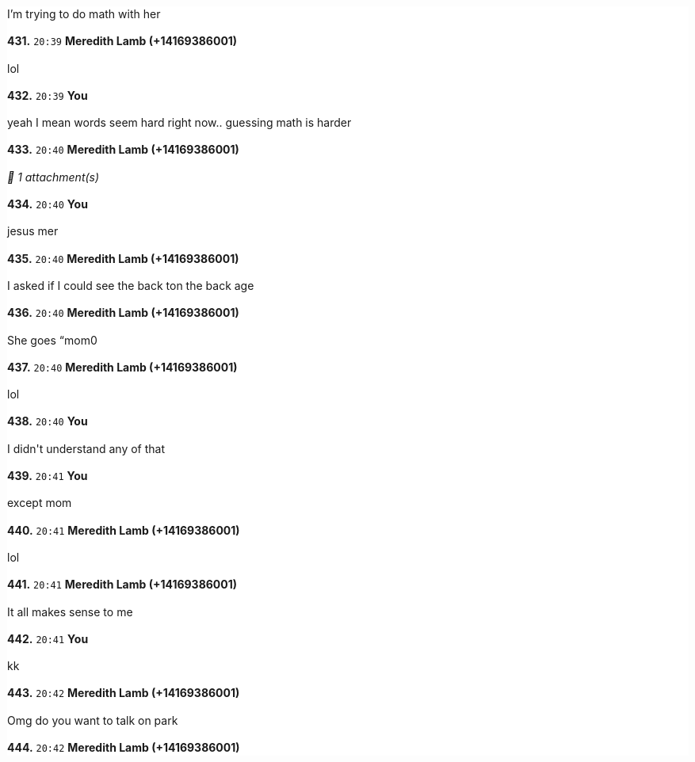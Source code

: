 I’m trying to do math with her


**431.** `20:39` **Meredith Lamb (+14169386001)**

lol


**432.** `20:39` **You**

yeah I mean words seem hard right now\.\. guessing math is harder


**433.** `20:40` **Meredith Lamb (+14169386001)**


*📎 1 attachment(s)*

**434.** `20:40` **You**

jesus mer


**435.** `20:40` **Meredith Lamb (+14169386001)**

I asked if I could see the back ton the back age


**436.** `20:40` **Meredith Lamb (+14169386001)**

She goes “mom0


**437.** `20:40` **Meredith Lamb (+14169386001)**

lol


**438.** `20:40` **You**

I didn't understand any of that


**439.** `20:41` **You**

except mom


**440.** `20:41` **Meredith Lamb (+14169386001)**

lol


**441.** `20:41` **Meredith Lamb (+14169386001)**

It all makes sense to me


**442.** `20:41` **You**

kk


**443.** `20:42` **Meredith Lamb (+14169386001)**

Omg do you want to talk on park


**444.** `20:42` **Meredith Lamb (+14169386001)**
